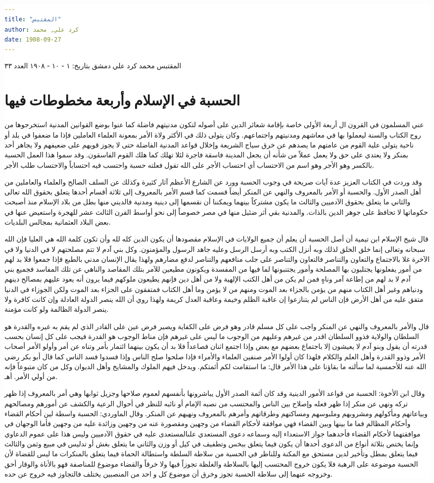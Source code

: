 ```yaml
---
title: "المقتبس"
author: كرد علي, محمد
date: 1908-09-27
---
```


  المقتبس  محمد  كرد علي  دمشق  بتاريخ:  ١  -  ١٠  -  ١٩٠٨  العدد  ٣٣   

#  الحسبة في الإسلام   وأربعة مخطوطات فيها 


 عني المسلمون في القرون ال  أربعة  الأولى خاصة بإقامة شعائر الدين على أصوله لتكون مدنيتهم فاضلة كما عنوا بوضع القوانين المدنية استخرجوها من روح الكتاب والسنة ليعملوا بها في معاشهم ومدنيتهم واجتماعهم. وكان يتولى ذلك في الأكثر ولاة الأمر بمعونة العلماء العاملين فإذا ما ضعفوا في بلد أو ناحية يتولى علية القوم من عامتهم ما يصدهم عن خرق سياج الشريعة وإخلال قواعد المدنية الفاضلة حتى لا يجوز قويهم على ضعيفهم ولا يجاهر  أحد  بمنكر ولا يعتدي على حق ولا يعمل عملاً من شأنه أن يجعل المدينة فاسقة فاجرة لئلا تهلك كما هلك القوم الفاسقون. وقد سموا هذا العمل الحسبة بالكسر وهو الأجر وهو اسم من الاحتساب أي احتساب الأجر على الله تقول فعلته حسبة واحتسب فيه احتساباً والاحتساب طلب الأجر. 

 وقد وردت في الكتاب العزيز عدة آيات صريحة في وجوب الحسبة وورد عن الشارع الأعظم آثار كثيرة وكذلك عن السلف الصالح والعلماء والعاملين من أهل الصدر الأول. والحسبة أو الأمر بالمعروف والنهي عن المنكر أيضاً قسمت كما قسم الأمر بالمعروف إلى  ثلاثة  أقسام أحدها يتعلق بحقوق الله تعالى والثاني ما يتعلق بحقوق الآدميين والثالث ما يكون مشتركاً بينهما ويمكننا أن نقسمها إلى دينية ومدنية فالديني منها بطل من بلاد الإسلام منذ أصبحت حكوماتها لا تحافظ على جوهر الدين بالذات. والمدنية بقي أثر ضئيل   منها في مصر خصوصاً إلى نحو أواسط القرن الثالث  عشر  للهجرة واستعيض عنها في بعض البلاد العثمانية بمجالس البلديات. 

 قال شيخ الإسلام ابن تيمية أن أصل الحسبة أن يعلم أن جميع الولايات في الإسلام مقصودها أن يكون الدين كله لله وأن تكون كلمة الله هي العليا فإن الله سبحانه وتعالى إنما خلق الخلق لذلك وبه أنزل الكتب وبه أرسل الرسل وعليه جاهد الرسول والمؤمنون. وكل بني آدم لا تتم مصلحتهم لا في الدنيا ولا في الآخرة غلا بالاجتماع والتعاون والتناصر فالتعاون والتناصر على جلب منافعهم والتناصر لدفع مضارهم ولهذا يقال الإنسان مدني بالطبع فإذا جمعوا فلا بد لهم من أمور يفعلونها يجتلبون بها المصلحة وأمور يجتنبونها لما   فيها من المفسدة ويكونون مطيعين للآمر بتلك المقاصد والناهي عن تلك المفاسد فجميع بني آدم لا بد لهم من إطاعة آمر وناهٍ فمن لم يكن من أهل الكتب الإلهية ولا من أهل دين فإنهم يطيعون ملوكهم فيما يرون أنه يعود عليهم بمصالح دينهم ودنياهم وغير أهل الكتاب منهم من يؤمن بالجزاء بعد الموت ومنهم من لا يؤمن وما أهل الكتاب فمتفقون على الجزاء بعد الموت ولكن الجوزاء في الدنيا متفق عليه من أهل الأرض فإن الناس لم يتنازعوا إن عاقبة الظلم وخيمة وعاقبة العدل كريمة ولهذا روي أن الله ينصر الدولة العادلة وإن كانت كافرة ولا ينصر الدولة الظالمة ولو كانت مؤمنة. 

 قال والأمر بالمعروف والنهي عن المنكر واجب على كل مسلم قادر وهو فرض على الكفاية ويصير فرض عين على القادر الذي لم يقم به غيره والقدرة هو السلطان والولاية فذوو السلطان اقدر من غيرهم وعليهم من الوجوب ما ليس على غيرهم فإن مناط الوجوب هو القدرة فيجب على كل إنسان بحسب قدرته أن يقول وبنو آدم لا يعيشون إلا باجتماع بعضهم مع بعض وإذا اجتمع  اثنان  فصاعداً فلا بد أن يكون بينهما ائتمار بأمر وتناه عن أمر وأولو الأمر أصحاب الأمر وذوو القدرة وأهل العلم والكلام فلهذا كان أولوا الأمر صنفين العلماء والأمراء فإذا صلحوا صلح الناس وإذا فسدوا فسد الناس كما قال أبو بكر رضي الله عنه للأحمسية لما سألته ما بقاؤنا على هذا الأمر قال: ما استقامت لكم أئمتكم. ويدخل فيهم الملوك والمشايخ وأهل الديوان وكل من كان متبوعاً فإنه من أولي الأمر. أهـ. 

 وقال ابن الأخوة: الحسبة من قواعد الأمور الدينية وقد كان أئمة الصدر الأول يباشرونها بأنفسهم لعموم صلاحها وجزيل ثوابها وهي أمر بالمعروف إذا ظهر تركه ونهي عن   منكر إذا ظهر فعله وإصلاح بين الناس والمحتسب من نصبه الإمام أو نائبه للنظر في أحوال الرعية والكشف عن أمورهم ومصالحهم وبياعاتهم ومأكولهم ومشروبهم وملبوسهم ومساكنهم وطرقاتهم وأمرهم بالمعروف ونهيهم عن المنكر. وقال الماوردي: الحسبة واسطة لين أحكام القضاء وأحكام المظالم فما ما بينها وبين القضاء فهي موافقة لأحكام القضاء من وجهين ومقصورة عنه من وجهين وزائدة عليه من وجهين فأما الوجهان في موافقتهما لأحكام القضاء فأحدهما جواز الاستعداء إليه وسماعه دعوى المستعدي علىالمستعدى عليه في   حقوق الآدميين وليس هذا على عموم الدعاوي وإنما يختص بثلاثة أنواع من الدعوى أحدها أن يكون فيما يتعلق ببخس وتطفيف في كيل أو وزن والثاني ما يتعلق بغش أو تدليس في مبيع وثمن والثالث فيما يتعلق بمطل وتأخير لدين مستحق مع المكنة وللناظر في الحسبة من سلاطة السلطة واستطالة الحماة فيما يتعلق بالمنكرات ما ليس للقضاة لأن الحسبة موضوعة على الرهبة فلا يكون خروج المحتسب إليها بالسلاطة والغلظة تجوزاً فيها ولا خرقاً والقضاء موضوع للمناصفة فهو بالأناة والوقار أحق وخروجه عنهما إلى سلاطة الحسبة تجوز وخرق أن موضوع كل و  احد  من المنصبين يختلف فالتجاوز فيه خروج عن حده. 
